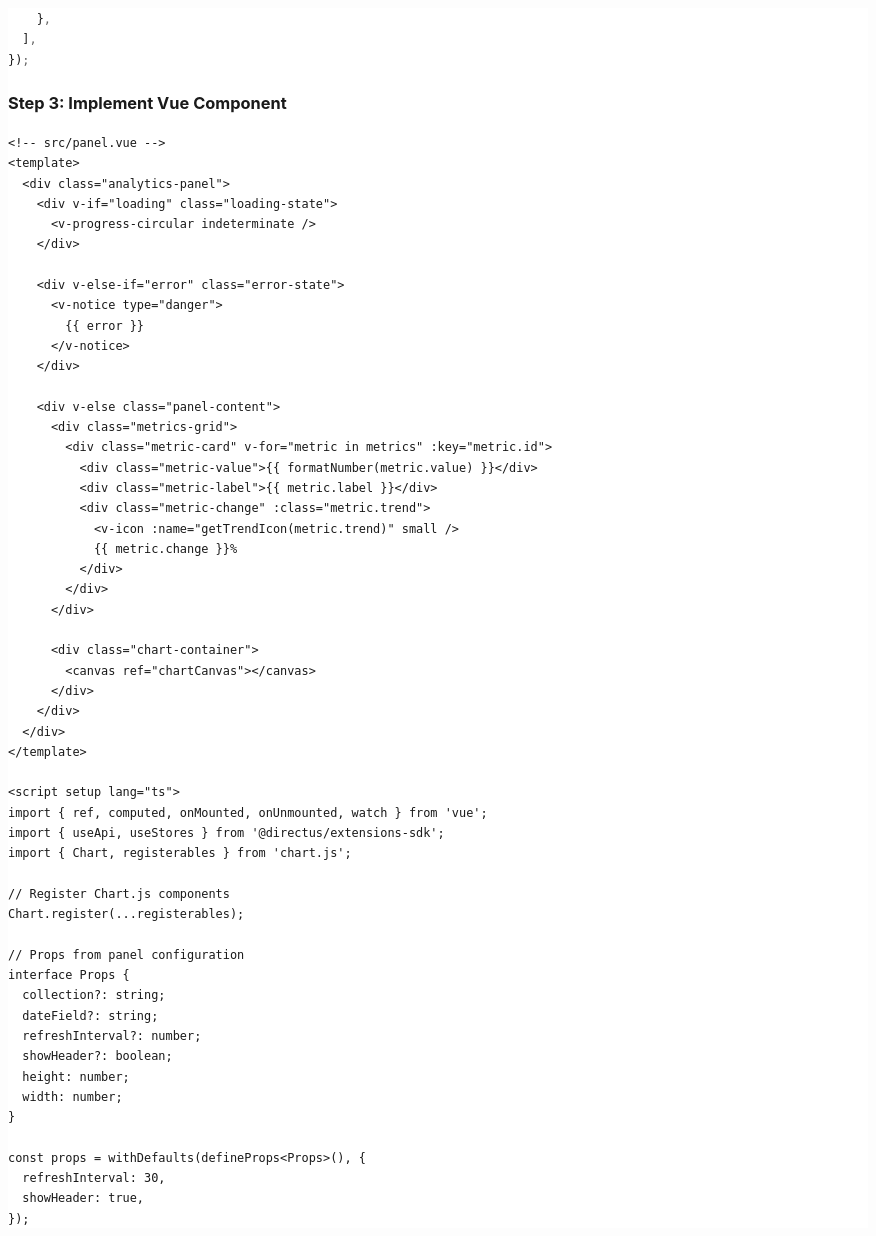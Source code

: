 ```typescript
    },
  ],
});
```

### Step 3: Implement Vue Component

```vue
<!-- src/panel.vue -->
<template>
  <div class="analytics-panel">
    <div v-if="loading" class="loading-state">
      <v-progress-circular indeterminate />
    </div>

    <div v-else-if="error" class="error-state">
      <v-notice type="danger">
        {{ error }}
      </v-notice>
    </div>

    <div v-else class="panel-content">
      <div class="metrics-grid">
        <div class="metric-card" v-for="metric in metrics" :key="metric.id">
          <div class="metric-value">{{ formatNumber(metric.value) }}</div>
          <div class="metric-label">{{ metric.label }}</div>
          <div class="metric-change" :class="metric.trend">
            <v-icon :name="getTrendIcon(metric.trend)" small />
            {{ metric.change }}%
          </div>
        </div>
      </div>

      <div class="chart-container">
        <canvas ref="chartCanvas"></canvas>
      </div>
    </div>
  </div>
</template>

<script setup lang="ts">
import { ref, computed, onMounted, onUnmounted, watch } from 'vue';
import { useApi, useStores } from '@directus/extensions-sdk';
import { Chart, registerables } from 'chart.js';

// Register Chart.js components
Chart.register(...registerables);

// Props from panel configuration
interface Props {
  collection?: string;
  dateField?: string;
  refreshInterval?: number;
  showHeader?: boolean;
  height: number;
  width: number;
}

const props = withDefaults(defineProps<Props>(), {
  refreshInterval: 30,
  showHeader: true,
});

```